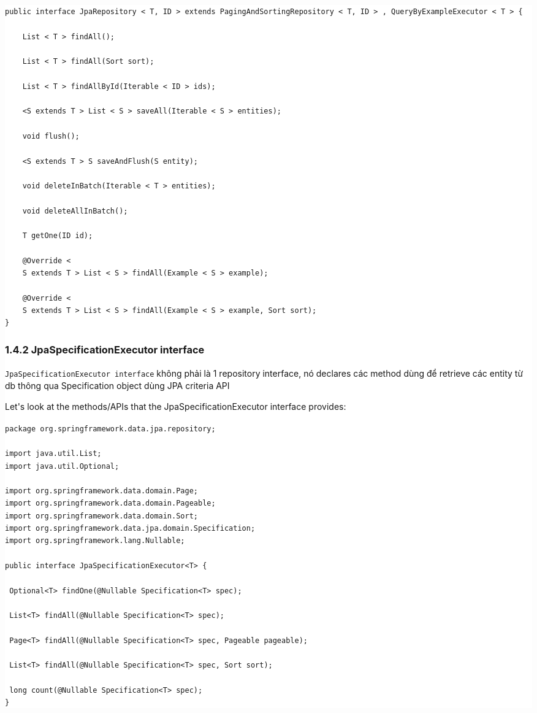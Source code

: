 ```
public interface JpaRepository < T, ID > extends PagingAndSortingRepository < T, ID > , QueryByExampleExecutor < T > {

    List < T > findAll();

    List < T > findAll(Sort sort);

    List < T > findAllById(Iterable < ID > ids);

    <S extends T > List < S > saveAll(Iterable < S > entities);

    void flush();

    <S extends T > S saveAndFlush(S entity);

    void deleteInBatch(Iterable < T > entities);

    void deleteAllInBatch();

    T getOne(ID id);

    @Override <
    S extends T > List < S > findAll(Example < S > example);

    @Override <
    S extends T > List < S > findAll(Example < S > example, Sort sort);
}
```

### 1.4.2 JpaSpecificationExecutor interface
`JpaSpecificationExecutor interface` không phải là 1 repository interface, nó declares các method dùng để retrieve các entity từ db thông qua Specification object dùng JPA criteria API

Let's look at the methods/APIs that the JpaSpecificationExecutor interface provides:

```
package org.springframework.data.jpa.repository;

import java.util.List;
import java.util.Optional;

import org.springframework.data.domain.Page;
import org.springframework.data.domain.Pageable;
import org.springframework.data.domain.Sort;
import org.springframework.data.jpa.domain.Specification;
import org.springframework.lang.Nullable;

public interface JpaSpecificationExecutor<T> {

 Optional<T> findOne(@Nullable Specification<T> spec);

 List<T> findAll(@Nullable Specification<T> spec);

 Page<T> findAll(@Nullable Specification<T> spec, Pageable pageable);

 List<T> findAll(@Nullable Specification<T> spec, Sort sort);

 long count(@Nullable Specification<T> spec);
}
```
